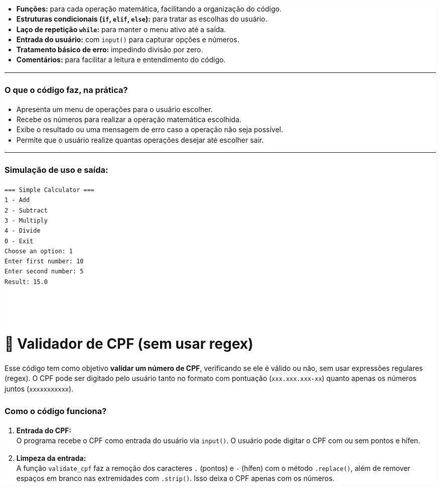 - **Funções:** para cada operação matemática, facilitando a organização do código.  
- **Estruturas condicionais (`if`, `elif`, `else`):** para tratar as escolhas do usuário.  
- **Laço de repetição `while`:** para manter o menu ativo até a saída.  
- **Entrada do usuário:** com `input()` para capturar opções e números.  
- **Tratamento básico de erro:** impedindo divisão por zero.  
- **Comentários:** para facilitar a leitura e entendimento do código.  

---

### O que o código faz, na prática?

- Apresenta um menu de operações para o usuário escolher.  
- Recebe os números para realizar a operação matemática escolhida.  
- Exibe o resultado ou uma mensagem de erro caso a operação não seja possível.  
- Permite que o usuário realize quantas operações desejar até escolher sair.

---

### Simulação de uso e saída:

```plaintext
=== Simple Calculator ===
1 - Add
2 - Subtract
3 - Multiply
4 - Divide
0 - Exit
Choose an option: 1
Enter first number: 10
Enter second number: 5
Result: 15.0
```
<br>





<br>

# 🔎 Validador de CPF (sem usar regex) <a id="validador-de-cpf"></a>

Esse código tem como objetivo **validar um número de CPF**, verificando se ele é válido ou não, sem usar expressões regulares (regex). O CPF pode ser digitado pelo usuário tanto no formato com pontuação (`xxx.xxx.xxx-xx`) quanto apenas os números juntos (`xxxxxxxxxxx`).

### Como o código funciona?

1. **Entrada do CPF:**  
   O programa recebe o CPF como entrada do usuário via `input()`. O usuário pode digitar o CPF com ou sem pontos e hífen.

2. **Limpeza da entrada:**  
   A função `validate_cpf` faz a remoção dos caracteres `.` (pontos) e `-` (hífen) com o método `.replace()`, além de remover espaços em branco nas extremidades com `.strip()`. Isso deixa o CPF apenas com os números.
